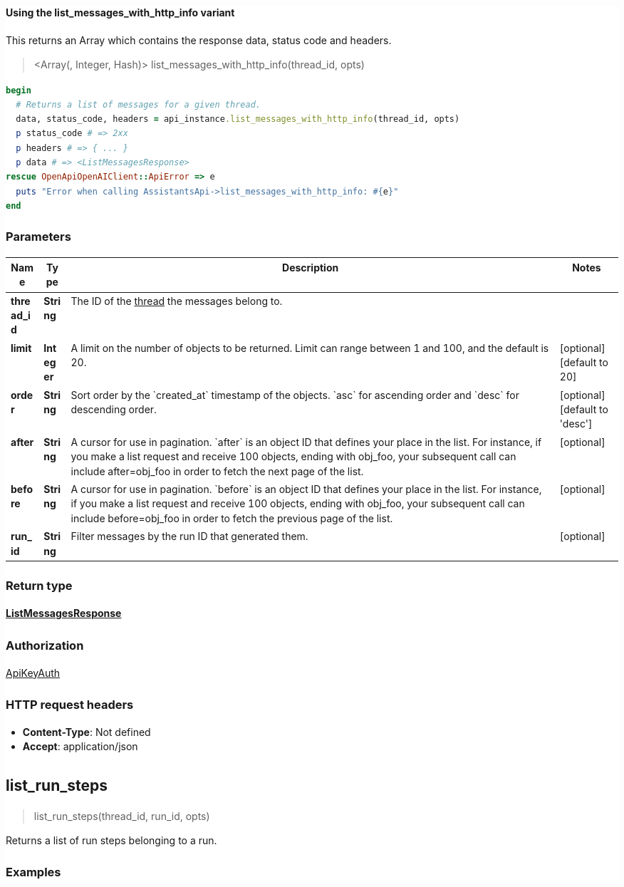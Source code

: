 #### Using the list_messages_with_http_info variant

This returns an Array which contains the response data, status code and headers.

> <Array(<ListMessagesResponse>, Integer, Hash)> list_messages_with_http_info(thread_id, opts)

```ruby
begin
  # Returns a list of messages for a given thread.
  data, status_code, headers = api_instance.list_messages_with_http_info(thread_id, opts)
  p status_code # => 2xx
  p headers # => { ... }
  p data # => <ListMessagesResponse>
rescue OpenApiOpenAIClient::ApiError => e
  puts "Error when calling AssistantsApi->list_messages_with_http_info: #{e}"
end
```

### Parameters

| Name | Type | Description | Notes |
| ---- | ---- | ----------- | ----- |
| **thread_id** | **String** | The ID of the [thread](/docs/api-reference/threads) the messages belong to. |  |
| **limit** | **Integer** | A limit on the number of objects to be returned. Limit can range between 1 and 100, and the default is 20.  | [optional][default to 20] |
| **order** | **String** | Sort order by the &#x60;created_at&#x60; timestamp of the objects. &#x60;asc&#x60; for ascending order and &#x60;desc&#x60; for descending order.  | [optional][default to &#39;desc&#39;] |
| **after** | **String** | A cursor for use in pagination. &#x60;after&#x60; is an object ID that defines your place in the list. For instance, if you make a list request and receive 100 objects, ending with obj_foo, your subsequent call can include after&#x3D;obj_foo in order to fetch the next page of the list.  | [optional] |
| **before** | **String** | A cursor for use in pagination. &#x60;before&#x60; is an object ID that defines your place in the list. For instance, if you make a list request and receive 100 objects, ending with obj_foo, your subsequent call can include before&#x3D;obj_foo in order to fetch the previous page of the list.  | [optional] |
| **run_id** | **String** | Filter messages by the run ID that generated them.  | [optional] |

### Return type

[**ListMessagesResponse**](ListMessagesResponse.md)

### Authorization

[ApiKeyAuth](../README.md#ApiKeyAuth)

### HTTP request headers

- **Content-Type**: Not defined
- **Accept**: application/json


## list_run_steps

> <ListRunStepsResponse> list_run_steps(thread_id, run_id, opts)

Returns a list of run steps belonging to a run.

### Examples
